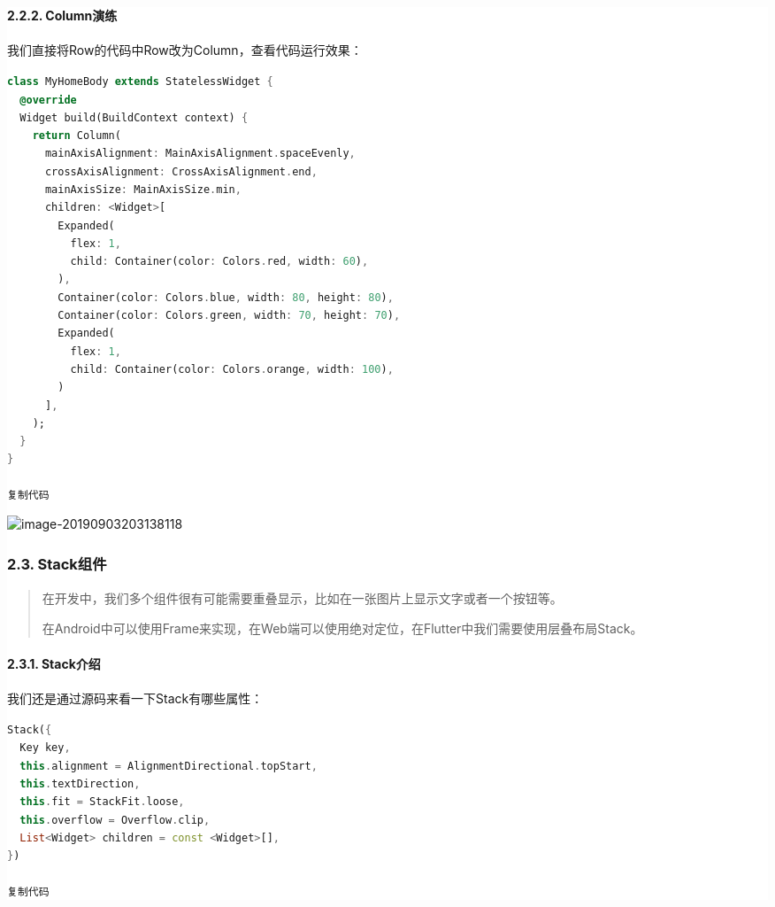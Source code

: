 #### 2.2.2. Column演练

我们直接将Row的代码中Row改为Column，查看代码运行效果：

```dart
class MyHomeBody extends StatelessWidget {
  @override
  Widget build(BuildContext context) {
    return Column(
      mainAxisAlignment: MainAxisAlignment.spaceEvenly,
      crossAxisAlignment: CrossAxisAlignment.end,
      mainAxisSize: MainAxisSize.min,
      children: <Widget>[
        Expanded(
          flex: 1,
          child: Container(color: Colors.red, width: 60),
        ),
        Container(color: Colors.blue, width: 80, height: 80),
        Container(color: Colors.green, width: 70, height: 70),
        Expanded(
          flex: 1,
          child: Container(color: Colors.orange, width: 100),
        )
      ],
    );
  }
}

复制代码
```



![image-20190903203138118](https://user-gold-cdn.xitu.io/2019/10/1/16d86f5230ecd972?imageView2/0/w/1280/h/960/format/webp/ignore-error/1)



### 2.3. Stack组件

> 在开发中，我们多个组件很有可能需要重叠显示，比如在一张图片上显示文字或者一个按钮等。
>
> 在Android中可以使用Frame来实现，在Web端可以使用绝对定位，在Flutter中我们需要使用层叠布局Stack。

#### 2.3.1. Stack介绍

我们还是通过源码来看一下Stack有哪些属性：

```dart
Stack({
  Key key,
  this.alignment = AlignmentDirectional.topStart,
  this.textDirection,
  this.fit = StackFit.loose,
  this.overflow = Overflow.clip,
  List<Widget> children = const <Widget>[],
}) 

复制代码
```
